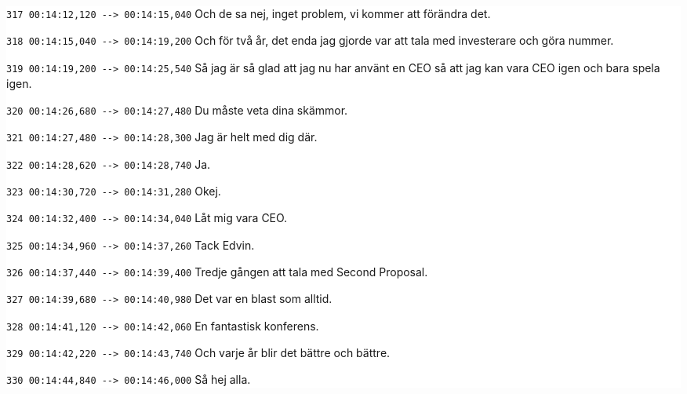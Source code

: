 

`317 00:14:12,120 --> 00:14:15,040`
Och de sa nej, inget problem, vi kommer att förändra det.



`318 00:14:15,040 --> 00:14:19,200`
Och för två år, det enda jag gjorde var att tala med investerare och göra nummer.



`319 00:14:19,200 --> 00:14:25,540`
Så jag är så glad att jag nu har använt en CEO så att jag kan vara CEO igen och bara spela igen.



`320 00:14:26,680 --> 00:14:27,480`
Du måste veta dina skämmor.



`321 00:14:27,480 --> 00:14:28,300`
Jag är helt med dig där.



`322 00:14:28,620 --> 00:14:28,740`
Ja.



`323 00:14:30,720 --> 00:14:31,280`
Okej.



`324 00:14:32,400 --> 00:14:34,040`
Låt mig vara CEO.



`325 00:14:34,960 --> 00:14:37,260`
Tack Edvin.



`326 00:14:37,440 --> 00:14:39,400`
Tredje gången att tala med Second Proposal.



`327 00:14:39,680 --> 00:14:40,980`
Det var en blast som alltid.



`328 00:14:41,120 --> 00:14:42,060`
En fantastisk konferens.



`329 00:14:42,220 --> 00:14:43,740`
Och varje år blir det bättre och bättre.



`330 00:14:44,840 --> 00:14:46,000`
Så hej alla.
